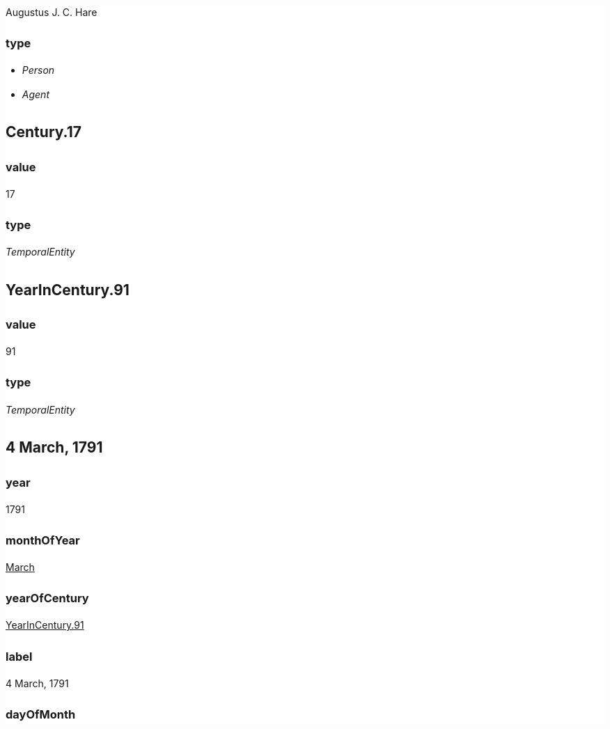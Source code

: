 
Augustus J. C. Hare

### type

 - *Person*

 - *Agent*

## Century.17

### value


17

### type


*TemporalEntity*

## YearInCentury.91

### value


91

### type


*TemporalEntity*

## 4 March, 1791

### year


1791

### monthOfYear


[March](#March)

### yearOfCentury


[YearInCentury.91](#YearInCentury.91)

### label


4 March, 1791

### dayOfMonth

